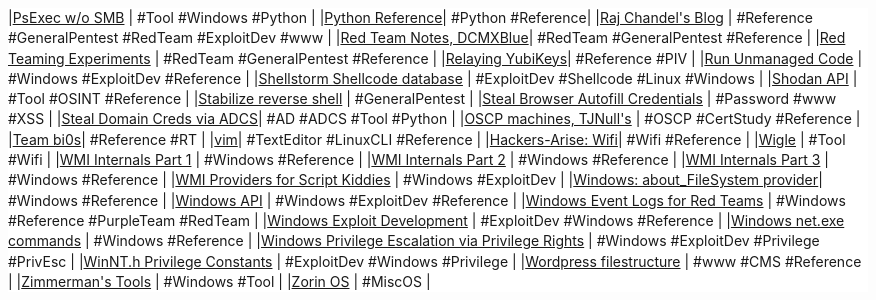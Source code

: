 |<a href='https://pentera.io/blog/135-is-the-new-145/'>PsExec w/o SMB</a> | #Tool #Windows #Python |
|<a href='https://docs.python.org/3/reference/index.html'>Python Reference</a>| #Python #Reference|
|<a href='https://www.hackingarticles.in/'>Raj Chandel's Blog</a> | #Reference #GeneralPentest #RedTeam #ExploitDev #www |
|<a href='https://dmcxblue.gitbook.io/red-team-notes-2-0/'>Red Team Notes, DCMXBlue</a>| #RedTeam #GeneralPentest #Reference  |
|<a href='https://www.ired.team'>Red Teaming Experiments</a> | #RedTeam #GeneralPentest #Reference |
|<a href='https://cube0x0.github.io/Relaying-YubiKeys/'>Relaying YubiKeys</a>| #Reference #PIV |
|<a href='https://blog.xpnsec.com/weird-ways-to-execute-dotnet/'>Run Unmanaged Code</a> | #Windows #ExploitDev #Reference |
|<a href='http://shell-storm.org/shellcode/'>Shellstorm Shellcode database</a> | #ExploitDev #Shellcode #Linux #Windows |
|<a href='https://shodan.readthedocs.io/en/latest/tutorial.html'>Shodan API</a> | #Tool #OSINT #Reference |
|<a href='https://jasonturley.xyz/how-to-stabilize-a-reverse-shell/'>Stabilize reverse shell</a> | #GeneralPentest |
|<a href='https://www.gosecure.net/blog/2022/06/29/did-you-know-your-browser-autofill-credentials-could-be-stolen-via-cross-site-scripting-xss/'>Steal Browser Autofill Credentials</a> | #Password #www #XSS |
|<a href='https://z4ksec.github.io/posts/masky-release-v0.0.3/'>Steal Domain Creds via ADCS</a>| #AD #ADCS #Tool #Python |
|<a href='https://docs.google.com/spreadsheets/u/1/d/1dwSMIAPIam0PuRBkCiDI88pU3yzrqqHkDtBngUHNCw8/htmlview#'>OSCP machines, TJNull's</a> | #OSCP #CertStudy #Reference |
|<a href='https://wiki.bi0s.in/'>Team bi0s</a>| #Reference #RT |
|<a href='https://www.fprintf.net/vimCheatSheet.html'>vim</a>| #TextEditor #LinuxCLI #Reference |
|<a href='https://www.hackers-arise.com/wireless-hacks'>Hackers-Arise: Wifi</a>| #Wifi #Reference |
|<a href='wigle.net'>Wigle</a> | #Tool #Wifi |
|<a href='https://jsecurity101.medium.com/wmi-internals-part-1-41bb97e7f5eb'>WMI Internals Part 1</a> | #Windows #Reference |
|<a href='https://jsecurity101.medium.com/wmi-internals-part-2-522f3e97709a'>WMI Internals Part 2</a> | #Windows #Reference |
|<a href='https://posts.specterops.io/wmi-internals-part-3-38e5dad016be'>WMI Internals Part 3</a> | #Windows #Reference |
|<a href='https://www.trustedsec.com/blog/wmi-providers-for-script-kiddies/'>WMI Providers for Script Kiddies</a> | #Windows #ExploitDev |
|<a href='https://docs.microsoft.com/en-us/powershell/module/Microsoft.PowerShell.Core/About/about_FileSystem_Provider?view=powershell-7.2'>Windows: about_FileSystem provider</a>| #Windows #Reference |
|<a href='https://learn.microsoft.com/en-us/windows/win32/apiindex/windows-api-list'>Windows API</a> | #Windows #ExploitDev #Reference |
|<a href='https://www.blackhillsinfosec.com/windows-event-logs-for-red-teams/'>Windows Event Logs for Red Teams</a> | #Windows #Reference #PurpleTeam #RedTeam |
|<a href='https://jasonturley.xyz/blog/windows-exploit-development/'>Windows Exploit Development</a> | #ExploitDev #Windows #Reference |
|<a href='https://docs.microsoft.com/en-us/troubleshoot/windows-server/networking/net-commands-on-operating-systems'>Windows net.exe commands</a> | #Windows #Reference |
|<a href='https://github.com/gtworek/Priv2Admin'>Windows Privilege Escalation via Privilege Rights</a> | #Windows #ExploitDev #Privilege #PrivEsc |
|<a href='https://docs.microsoft.com/en-us/windows/win32/secauthz/privilege-constants'>WinNT.h Privilege Constants</a> | #ExploitDev #Windows #Privilege |
|<a href='https://digwp.com/2012/05/complete-list-wordpress-files/'>Wordpress filestructure</a> | #www #CMS #Reference |
|<a href='https://ericzimmerman.github.io/#!index.md'>Zimmerman's Tools</a> | #Windows #Tool |
|<a href='https://zorin.com/os/'>Zorin OS</a> | #MiscOS |
